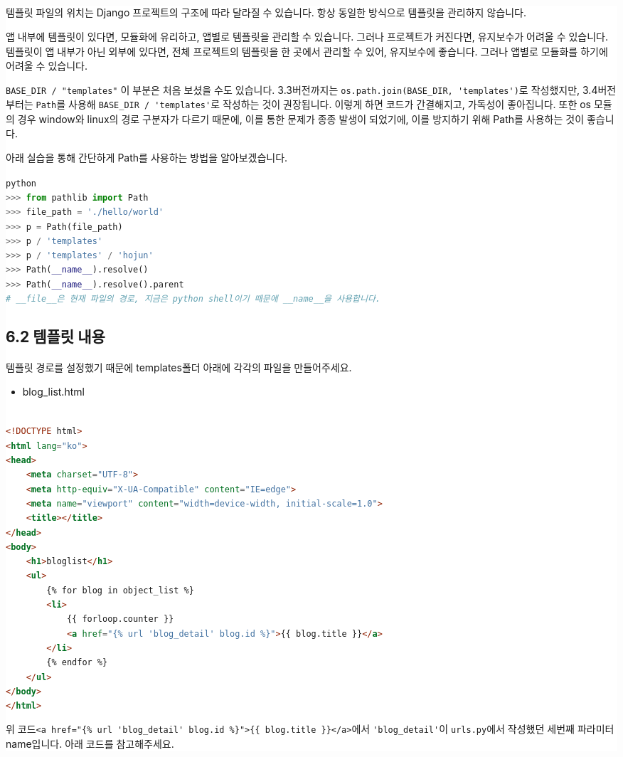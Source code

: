 템플릿 파일의 위치는 Django 프로젝트의 구조에 따라 달라질 수 있습니다. 항상 동일한 방식으로 템플릿을 관리하지 않습니다.

앱 내부에 템플릿이 있다면, 모듈화에 유리하고, 앱별로 템플릿을 관리할 수 있습니다. 그러나 프로젝트가 커진다면, 유지보수가 어려울 수 있습니다. 템플릿이 앱 내부가 아닌 외부에 있다면, 전체 프로젝트의 템플릿을 한 곳에서 관리할 수 있어, 유지보수에 좋습니다. 그러나 앱별로 모듈화를 하기에 어려울 수 있습니다.

`BASE_DIR / "templates"` 이 부분은 처음 보셨을 수도 있습니다. 3.3버전까지는 `os.path.join(BASE_DIR, 'templates')`로 작성했지만, 3.4버전부터는 `Path`를 사용해 `BASE_DIR / 'templates'`로 작성하는 것이 권장됩니다. 이렇게 하면 코드가 간결해지고, 가독성이 좋아집니다. 또한 os 모듈의 경우 window와 linux의 경로 구분자가 다르기 때문에, 이를 통한 문제가 종종 발생이 되었기에, 이를 방지하기 위해 Path를 사용하는 것이 좋습니다.

아래 실습을 통해 간단하게 Path를 사용하는 방법을 알아보겠습니다.

```python
python
>>> from pathlib import Path
>>> file_path = './hello/world'
>>> p = Path(file_path)
>>> p / 'templates'
>>> p / 'templates' / 'hojun'
>>> Path(__name__).resolve()
>>> Path(__name__).resolve().parent 
# __file__은 현재 파일의 경로, 지금은 python shell이기 때문에 __name__을 사용합니다.
```

## 6.2 템플릿 내용
템플릿 경로를 설정했기 때문에 templates폴더 아래에 각각의 파일을 만들어주세요.

- blog_list.html

```html

<!DOCTYPE html>
<html lang="ko">
<head>
    <meta charset="UTF-8">
    <meta http-equiv="X-UA-Compatible" content="IE=edge">
    <meta name="viewport" content="width=device-width, initial-scale=1.0">
    <title></title>
</head>
<body>
    <h1>bloglist</h1>
    <ul>
        {% for blog in object_list %}
        <li>
            {{ forloop.counter }}
            <a href="{% url 'blog_detail' blog.id %}">{{ blog.title }}</a>
        </li>
        {% endfor %}
    </ul>
</body>
</html>
```

위 코드`<a href="{% url 'blog_detail' blog.id %}">{{ blog.title }}</a>`에서 `'blog_detail'`이 `urls.py`에서 작성했던 세번째 파라미터 name입니다. 아래 코드를 참고해주세요.
